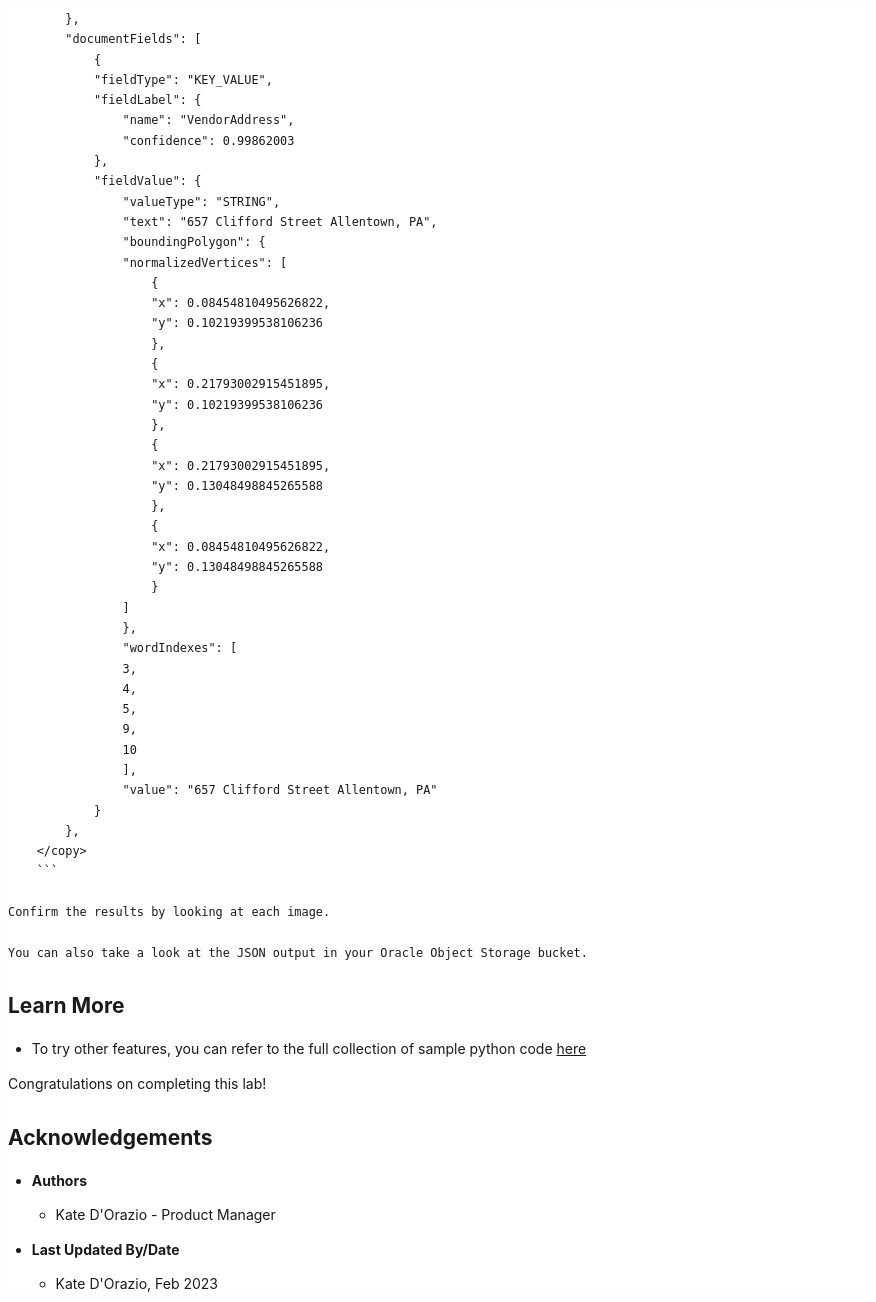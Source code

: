             },
            "documentFields": [
                {
                "fieldType": "KEY_VALUE",
                "fieldLabel": {
                    "name": "VendorAddress",
                    "confidence": 0.99862003
                },
                "fieldValue": {
                    "valueType": "STRING",
                    "text": "657 Clifford Street Allentown, PA",
                    "boundingPolygon": {
                    "normalizedVertices": [
                        {
                        "x": 0.08454810495626822,
                        "y": 0.10219399538106236
                        },
                        {
                        "x": 0.21793002915451895,
                        "y": 0.10219399538106236
                        },
                        {
                        "x": 0.21793002915451895,
                        "y": 0.13048498845265588
                        },
                        {
                        "x": 0.08454810495626822,
                        "y": 0.13048498845265588
                        }
                    ]
                    },
                    "wordIndexes": [
                    3,
                    4,
                    5,
                    9,
                    10
                    ],
                    "value": "657 Clifford Street Allentown, PA"
                }
            },
        </copy>
        ```

    Confirm the results by looking at each image.

    You can also take a look at the JSON output in your Oracle Object Storage bucket.

## Learn More
* To try other features, you can refer to the full collection of sample python code [here](https://github.com/oracle-samples/oci-data-science-ai-samples/tree/master/ai_services/document_understanding/python)

Congratulations on completing this lab!

## Acknowledgements
* **Authors**
    * Kate D'Orazio - Product Manager


* **Last Updated By/Date**
    * Kate D'Orazio, Feb 2023
